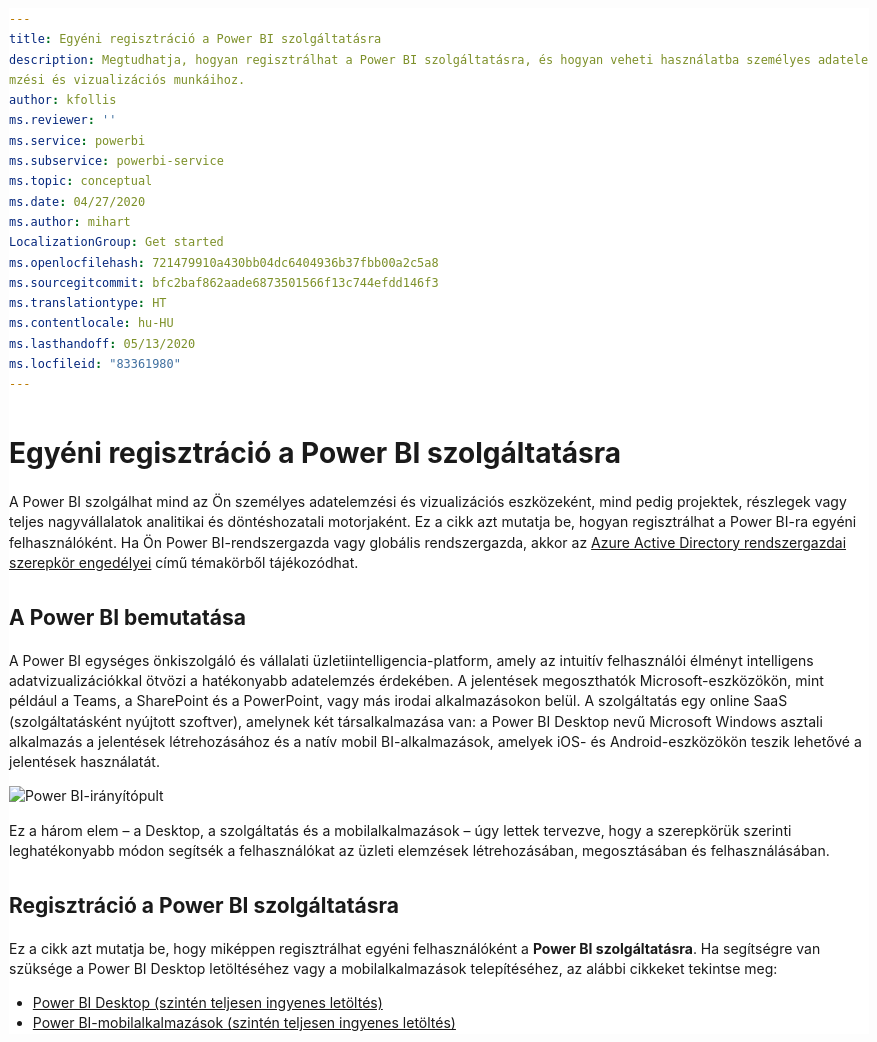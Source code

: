 ```yaml
---
title: Egyéni regisztráció a Power BI szolgáltatásra
description: Megtudhatja, hogyan regisztrálhat a Power BI szolgáltatásra, és hogyan veheti használatba személyes adatelemzési és vizualizációs munkáihoz.
author: kfollis
ms.reviewer: ''
ms.service: powerbi
ms.subservice: powerbi-service
ms.topic: conceptual
ms.date: 04/27/2020
ms.author: mihart
LocalizationGroup: Get started
ms.openlocfilehash: 721479910a430bb04dc6404936b37fbb00a2c5a8
ms.sourcegitcommit: bfc2baf862aade6873501566f13c744efdd146f3
ms.translationtype: HT
ms.contentlocale: hu-HU
ms.lasthandoff: 05/13/2020
ms.locfileid: "83361980"
---
```

# <a name="sign-up-for-the-power-bi-service-as-an-individual"></a>Egyéni regisztráció a Power BI szolgáltatásra

A Power BI szolgálhat mind az Ön személyes adatelemzési és vizualizációs eszközeként, mind pedig projektek, részlegek vagy teljes nagyvállalatok analitikai és döntéshozatali motorjaként. Ez a cikk azt mutatja be, hogyan regisztrálhat a Power BI-ra egyéni felhasználóként. Ha Ön Power BI-rendszergazda vagy globális rendszergazda, akkor az [Azure Active Directory rendszergazdai szerepkör engedélyei](https://docs.microsoft.com/azure/active-directory/users-groups-roles/directory-assign-admin-roles) című témakörből tájékozódhat.

## <a name="what-is-power-bi"></a>A Power BI bemutatása
A Power BI egységes önkiszolgáló és vállalati üzletiintelligencia-platform, amely az intuitív felhasználói élményt intelligens adatvizualizációkkal ötvözi a hatékonyabb adatelemzés érdekében. A jelentések megoszthatók Microsoft-eszközökön, mint például a Teams, a SharePoint és a PowerPoint, vagy más irodai alkalmazásokon belül. A szolgáltatás egy online SaaS (szolgáltatásként nyújtott szoftver), amelynek két társalkalmazása van: a Power BI Desktop nevű Microsoft Windows asztali alkalmazás a jelentések létrehozásához és a natív mobil BI-alkalmazások, amelyek iOS- és Android-eszközökön teszik lehetővé a jelentések használatát. 

![Power BI-irányítópult](media/service-self-service-signup-for-power-bi/power-bi-tools.png)

Ez a három elem – a Desktop, a szolgáltatás és a mobilalkalmazások – úgy lettek tervezve, hogy a szerepkörük szerinti leghatékonyabb módon segítsék a felhasználókat az üzleti elemzések létrehozásában, megosztásában és felhasználásában.

## <a name="signing-up-for-the-power-bi-service"></a>Regisztráció a Power BI szolgáltatásra
Ez a cikk azt mutatja be, hogy miképpen regisztrálhat egyéni felhasználóként a **Power BI szolgáltatásra**. Ha segítségre van szüksége a Power BI Desktop letöltéséhez vagy a mobilalkalmazások telepítéséhez, az alábbi cikkeket tekintse meg:
- [Power BI Desktop (szintén teljesen ingyenes letöltés)](desktop-get-the-desktop.md)    
- [Power BI-mobilalkalmazások (szintén teljesen ingyenes letöltés)](../consumer/mobile/mobile-apps-for-mobile-devices.md)
